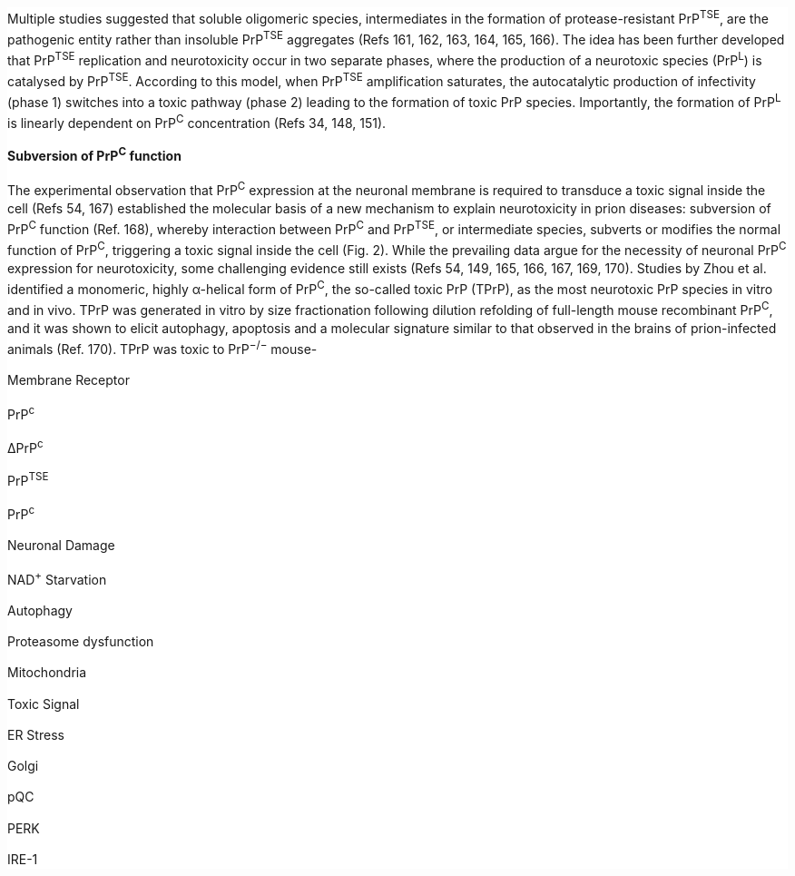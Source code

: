 Multiple studies suggested that soluble oligomeric species, intermediates in the formation of protease-resistant PrP<sup>TSE</sup>, are the pathogenic entity rather than insoluble PrP<sup>TSE</sup> aggregates (Refs 161, 162, 163, 164, 165, 166). The idea has been further developed that PrP<sup>TSE</sup> replication and neurotoxicity occur in two separate phases, where the production of a neurotoxic species (PrP<sup>L</sup>) is catalysed by PrP<sup>TSE</sup>. According to this model, when PrP<sup>TSE</sup> amplification saturates, the autocatalytic production of infectivity (phase 1) switches into a toxic pathway (phase 2) leading to the formation of toxic PrP species. Importantly, the formation of PrP<sup>L</sup> is linearly dependent on PrP<sup>C</sup> concentration (Refs 34, 148, 151).

**Subversion of PrP<sup>C</sup> function**

The experimental observation that PrP<sup>C</sup> expression at the neuronal membrane is required to transduce a toxic signal inside the cell (Refs 54, 167) established the molecular basis of a new mechanism to explain neurotoxicity in prion diseases: subversion of PrP<sup>C</sup> function (Ref. 168), whereby interaction between PrP<sup>C</sup> and PrP<sup>TSE</sup>, or intermediate species, subverts or modifies the normal function of PrP<sup>C</sup>, triggering a toxic signal inside the cell (Fig. 2). While the prevailing data argue for the necessity of neuronal PrP<sup>C</sup> expression for neurotoxicity, some challenging evidence still exists (Refs 54, 149, 165, 166, 167, 169, 170). Studies by Zhou et al. identified a monomeric, highly α-helical form of PrP<sup>C</sup>, the so-called toxic PrP (TPrP), as the most neurotoxic PrP species in vitro and in vivo. TPrP was generated in vitro by size fractionation following dilution refolding of full-length mouse recombinant PrP<sup>C</sup>, and it was shown to elicit autophagy, apoptosis and a molecular signature similar to that observed in the brains of prion-infected animals (Ref. 170). TPrP was toxic to PrP<sup>−/−</sup> mouse-

Membrane
Receptor

PrP<sup>c</sup>

ΔPrP<sup>c</sup>

PrP<sup>TSE</sup>

PrP<sup>c</sup>

Neuronal
Damage

NAD<sup>+</sup>
Starvation

Autophagy

Proteasome
dysfunction

Mitochondria

Toxic Signal

ER Stress

Golgi

pQC

PERK

IRE-1
